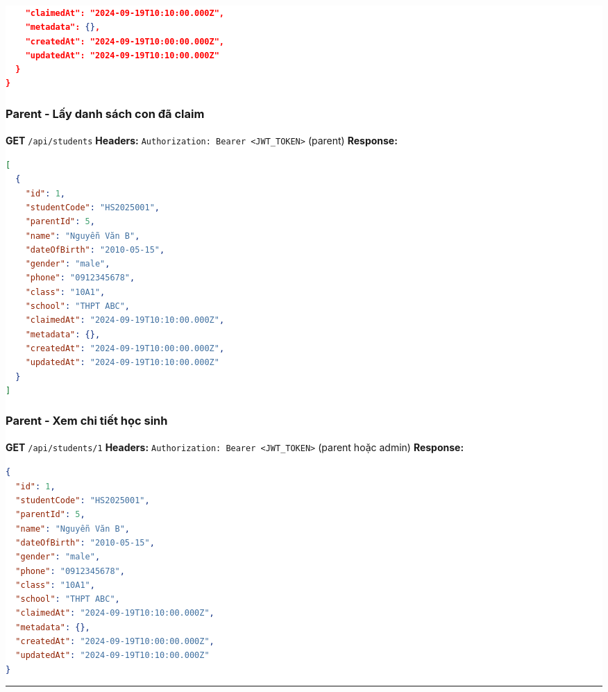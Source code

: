 ```json
    "claimedAt": "2024-09-19T10:10:00.000Z",
    "metadata": {},
    "createdAt": "2024-09-19T10:00:00.000Z",
    "updatedAt": "2024-09-19T10:10:00.000Z"
  }
}
```

### Parent - Lấy danh sách con đã claim
**GET** `/api/students`
**Headers:** `Authorization: Bearer <JWT_TOKEN>` (parent)
**Response:**
```json
[
  {
    "id": 1,
    "studentCode": "HS2025001",
    "parentId": 5,
    "name": "Nguyễn Văn B",
    "dateOfBirth": "2010-05-15",
    "gender": "male",
    "phone": "0912345678",
    "class": "10A1",
    "school": "THPT ABC",
    "claimedAt": "2024-09-19T10:10:00.000Z",
    "metadata": {},
    "createdAt": "2024-09-19T10:00:00.000Z",
    "updatedAt": "2024-09-19T10:10:00.000Z"
  }
]
```

### Parent - Xem chi tiết học sinh
**GET** `/api/students/1`
**Headers:** `Authorization: Bearer <JWT_TOKEN>` (parent hoặc admin)
**Response:**
```json
{
  "id": 1,
  "studentCode": "HS2025001",
  "parentId": 5,
  "name": "Nguyễn Văn B",
  "dateOfBirth": "2010-05-15",
  "gender": "male",
  "phone": "0912345678",
  "class": "10A1",
  "school": "THPT ABC",
  "claimedAt": "2024-09-19T10:10:00.000Z",
  "metadata": {},
  "createdAt": "2024-09-19T10:00:00.000Z",
  "updatedAt": "2024-09-19T10:10:00.000Z"
}
```

---